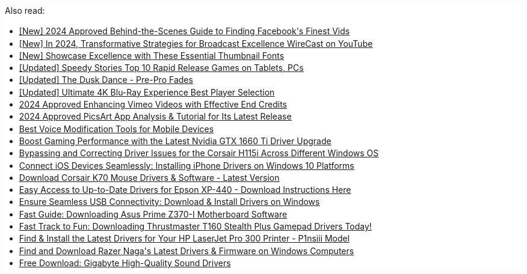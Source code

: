 

<ins class="adsbygoogle"
     style="display:block"
     data-ad-client="ca-pub-7571918770474297"
     data-ad-slot="8358498916"
     data-ad-format="auto"
     data-full-width-responsive="true"></ins>

<span class="atpl-alsoreadstyle">Also read:</span>
<div><ul>
<li><a href="https://facebook-video-content.techidaily.com/new-2024-approved-behind-the-scenes-guide-to-finding-facebooks-finest-vids/"><u>[New] 2024 Approved  Behind-the-Scenes Guide to Finding Facebook's Finest Vids</u></a></li>
<li><a href="https://youtube-tips.techidaily.com/n-2024-transformative-strategies-for-broadcast-excellence-wirecast-on-youtube/"><u>[New] In 2024, Transformative Strategies for Broadcast Excellence  WireCast on YouTube</u></a></li>
<li><a href="https://youtube-help.techidaily.com/new-showcase-excellence-with-these-essential-thumbnail-fonts/"><u>[New] Showcase Excellence with These Essential Thumbnail Fonts</u></a></li>
<li><a href="https://extra-guidance.techidaily.com/updated-speedy-stories-top-10-rapid-release-games-on-tablets-pcs/"><u>[Updated] Speedy Stories  Top 10 Rapid Release Games on Tablets, PCs</u></a></li>
<li><a href="https://some-guidance.techidaily.com/updated-the-dusk-dance-pre-pro-fades/"><u>[Updated] The Dusk Dance - Pre-Pro Fades</u></a></li>
<li><a href="https://fox-blue.techidaily.com/updated-ultimate-4k-blu-ray-experience-best-player-selection/"><u>[Updated] Ultimate 4K Blu-Ray Experience  Best Player Selection</u></a></li>
<li><a href="https://vimeo-videos.techidaily.com/2024-approved-enhancing-vimeo-videos-with-effective-end-credits/"><u>2024 Approved  Enhancing Vimeo Videos with Effective End Credits</u></a></li>
<li><a href="https://extra-support.techidaily.com/2024-approved-picsart-app-analysis-and-tutorial-for-its-latest-release/"><u>2024 Approved  PicsArt App Analysis & Tutorial for Its Latest Release</u></a></li>
<li><a href="https://on-screen-recording.techidaily.com/best-voice-modification-tools-for-mobile-devices/"><u>Best Voice Modification Tools for Mobile Devices</u></a></li>
<li><a href="https://win-amazing.techidaily.com/boost-gaming-performance-with-the-latest-nvidia-gtx-1660-ti-driver-upgrade/"><u>Boost Gaming Performance with the Latest Nvidia GTX 1660 Ti Driver Upgrade</u></a></li>
<li><a href="https://win-amazing.techidaily.com/bypassing-and-correcting-driver-issues-for-the-corsair-h115i-across-different-windows-os/"><u>Bypassing and Correcting Driver Issues for the Corsair H115i Across Different Windows OS</u></a></li>
<li><a href="https://win-amazing.techidaily.com/connect-ios-devices-seamlessly-installing-iphone-drivers-on-windows-10-platforms/"><u>Connect iOS Devices Seamlessly: Installing iPhone Drivers on Windows 10 Platforms</u></a></li>
<li><a href="https://win-amazing.techidaily.com/download-corsair-k70-mouse-drivers-and-software-latest-version/"><u>Download Corsair K70 Mouse Drivers & Software - Latest Version</u></a></li>
<li><a href="https://win-amazing.techidaily.com/easy-access-to-up-to-date-drivers-for-epson-xp-440-download-instructions-here/"><u>Easy Access to Up-to-Date Drivers for Epson XP-440 - Download Instructions Here</u></a></li>
<li><a href="https://win-amazing.techidaily.com/ensure-seamless-usb-connectivity-download-and-install-drivers-on-windows/"><u>Ensure Seamless USB Connectivity: Download & Install Drivers on Windows</u></a></li>
<li><a href="https://win-amazing.techidaily.com/fast-guide-downloading-asus-prime-z370-i-motherboard-software/"><u>Fast Guide: Downloading Asus Prime Z370-I Motherboard Software</u></a></li>
<li><a href="https://win-amazing.techidaily.com/fast-track-to-fun-downloading-thrustmaster-t160-stealth-plus-gamepad-drivers-today/"><u>Fast Track to Fun: Downloading Thrustmaster T160 Stealth Plus Gamepad Drivers Today!</u></a></li>
<li><a href="https://win-amazing.techidaily.com/find-and-install-the-latest-drivers-for-your-hp-laserjet-pro-300-printer-p1nsiii-model/"><u>Find & Install the Latest Drivers for Your HP LaserJet Pro 300 Printer - P1nsiii Model</u></a></li>
<li><a href="https://win-amazing.techidaily.com/find-and-download-razer-nagas-latest-drivers-and-firmware-on-windows-computers/"><u>Find and Download Razer Naga's Latest Drivers & Firmware on Windows Computers</u></a></li>
<li><a href="https://win-amazing.techidaily.com/free-download-gigabyte-high-quality-sound-drivers/"><u>Free Download: Gigabyte High-Quality Sound Drivers</u></a></li>